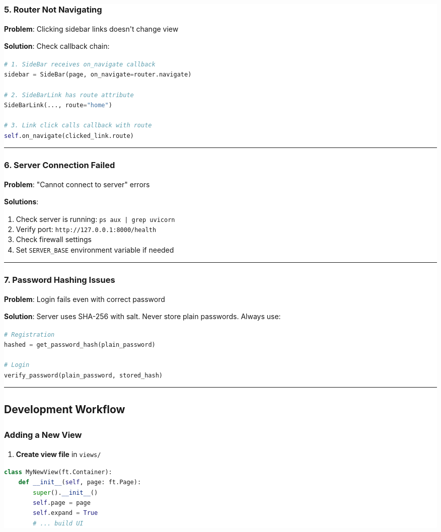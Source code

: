 
### 5. Router Not Navigating

**Problem**: Clicking sidebar links doesn't change view

**Solution**: Check callback chain:
```python
# 1. SideBar receives on_navigate callback
sidebar = SideBar(page, on_navigate=router.navigate)

# 2. SideBarLink has route attribute
SideBarLink(..., route="home")

# 3. Link click calls callback with route
self.on_navigate(clicked_link.route)
```

---

### 6. Server Connection Failed

**Problem**: "Cannot connect to server" errors

**Solutions**:
1. Check server is running: `ps aux | grep uvicorn`
2. Verify port: `http://127.0.0.1:8000/health`
3. Check firewall settings
4. Set `SERVER_BASE` environment variable if needed

---

### 7. Password Hashing Issues

**Problem**: Login fails even with correct password

**Solution**: Server uses SHA-256 with salt. Never store plain passwords. Always use:
```python
# Registration
hashed = get_password_hash(plain_password)

# Login
verify_password(plain_password, stored_hash)
```

---

## Development Workflow

### Adding a New View

1. **Create view file** in `views/`
```python
class MyNewView(ft.Container):
    def __init__(self, page: ft.Page):
        super().__init__()
        self.page = page
        self.expand = True
        # ... build UI
```
